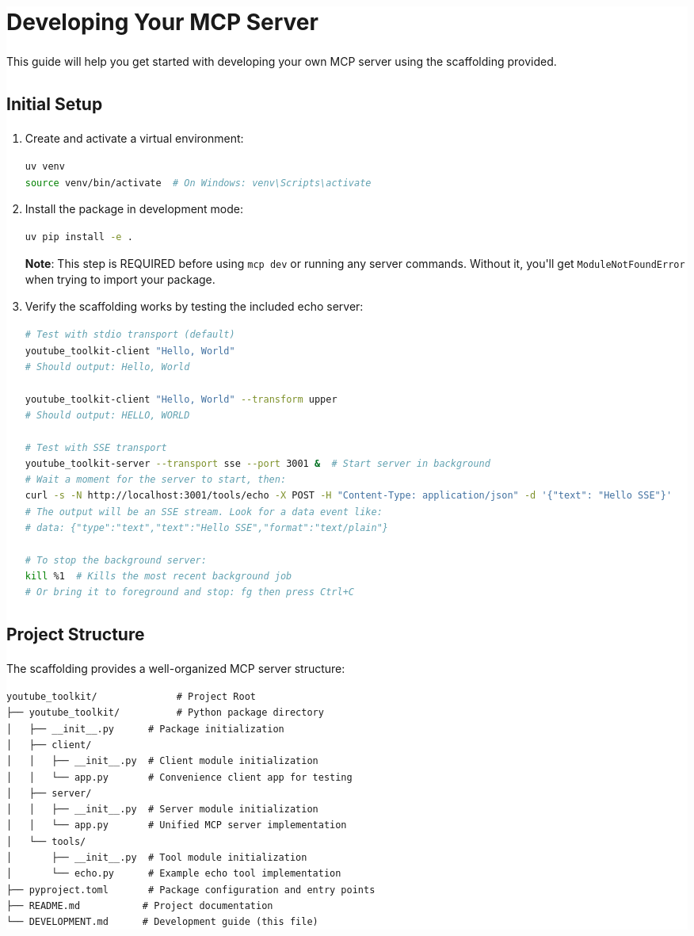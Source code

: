 # Developing Your MCP Server

This guide will help you get started with developing your own MCP server using the scaffolding provided.

## Initial Setup

1. Create and activate a virtual environment:

   ```bash
   uv venv
   source venv/bin/activate  # On Windows: venv\Scripts\activate
   ```

2. Install the package in development mode:

   ```bash
   uv pip install -e .
   ```

   **Note**: This step is REQUIRED before using `mcp dev` or running any server commands. Without it, you'll get `ModuleNotFoundError` when trying to import your package.

3. Verify the scaffolding works by testing the included echo server:

   ```bash
   # Test with stdio transport (default)
   youtube_toolkit-client "Hello, World"
   # Should output: Hello, World

   youtube_toolkit-client "Hello, World" --transform upper
   # Should output: HELLO, WORLD

   # Test with SSE transport
   youtube_toolkit-server --transport sse --port 3001 &  # Start server in background
   # Wait a moment for the server to start, then:
   curl -s -N http://localhost:3001/tools/echo -X POST -H "Content-Type: application/json" -d '{"text": "Hello SSE"}'
   # The output will be an SSE stream. Look for a data event like:
   # data: {"type":"text","text":"Hello SSE","format":"text/plain"}
   
   # To stop the background server:
   kill %1  # Kills the most recent background job
   # Or bring it to foreground and stop: fg then press Ctrl+C
   ```

## Project Structure

The scaffolding provides a well-organized MCP server structure:

```
youtube_toolkit/              # Project Root
├── youtube_toolkit/          # Python package directory
│   ├── __init__.py      # Package initialization
│   ├── client/
│   │   ├── __init__.py  # Client module initialization
│   │   └── app.py       # Convenience client app for testing
│   ├── server/
│   │   ├── __init__.py  # Server module initialization
│   │   └── app.py       # Unified MCP server implementation
│   └── tools/
│       ├── __init__.py  # Tool module initialization
│       └── echo.py      # Example echo tool implementation
├── pyproject.toml       # Package configuration and entry points
├── README.md           # Project documentation
└── DEVELOPMENT.md      # Development guide (this file)
```